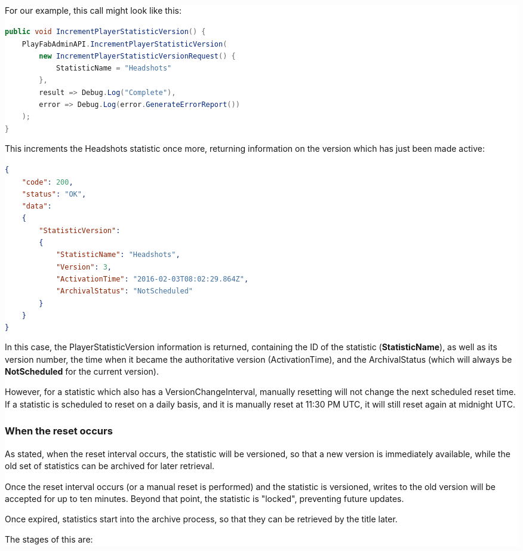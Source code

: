 For our example, this call might look like this:

```csharp
public void IncrementPlayerStatisticVersion() {
    PlayFabAdminAPI.IncrementPlayerStatisticVersion(
        new IncrementPlayerStatisticVersionRequest() {
            StatisticName = "Headshots"
        }, 
        result => Debug.Log("Complete"),
        error => Debug.Log(error.GenerateErrorReport())
    );
}
```

This increments the Headshots statistic once more, returning information on the version which has just been made active:

```json
{
    "code": 200,
    "status": "OK",
    "data":
    {
        "StatisticVersion":
        {
            "StatisticName": "Headshots",
            "Version": 3,
            "ActivationTime": "2016-02-03T08:02:29.864Z",
            "ArchivalStatus": "NotScheduled"
        }
    }
}
```

In this case, the PlayerStatisticVersion information is returned, containing the ID of the statistic (**StatisticName**), as well as its version number, the time when it became the authoritative version (ActivationTime), and the ArchivalStatus (which will always be **NotScheduled** for the current version).

However, for a statistic which also has a VersionChangeInterval, manually resetting will not change the next scheduled reset time. If a statistic is scheduled to reset on a daily basis, and it is manually reset at 11:30 PM UTC, it will still reset again at midnight UTC.

### When the reset occurs

As stated, when the reset interval occurs, the statistic will be versioned, so that a new version is immediately available, while the old set of statistics can be archived for later retrieval. 

Once the reset interval occurs (or a manual reset is performed) and the statistic is versioned, writes to the old version will be accepted for up to ten minutes. Beyond that point, the statistic is "locked", preventing future updates.

Once expired, statistics start into the archive process, so that they can be retrieved by the title later. 

The stages of this are:
